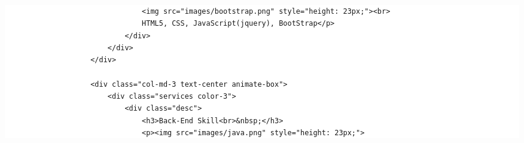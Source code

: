 									<img src="images/bootstrap.png" style="height: 23px;"><br>
									HTML5, CSS, JavaScript(jquery), BootStrap</p>
								</div>
							</div>
						</div>
						
						<div class="col-md-3 text-center animate-box">
							<div class="services color-3">
								<div class="desc">
									<h3>Back-End Skill<br>&nbsp;</h3>
									<p><img src="images/java.png" style="height: 23px;">